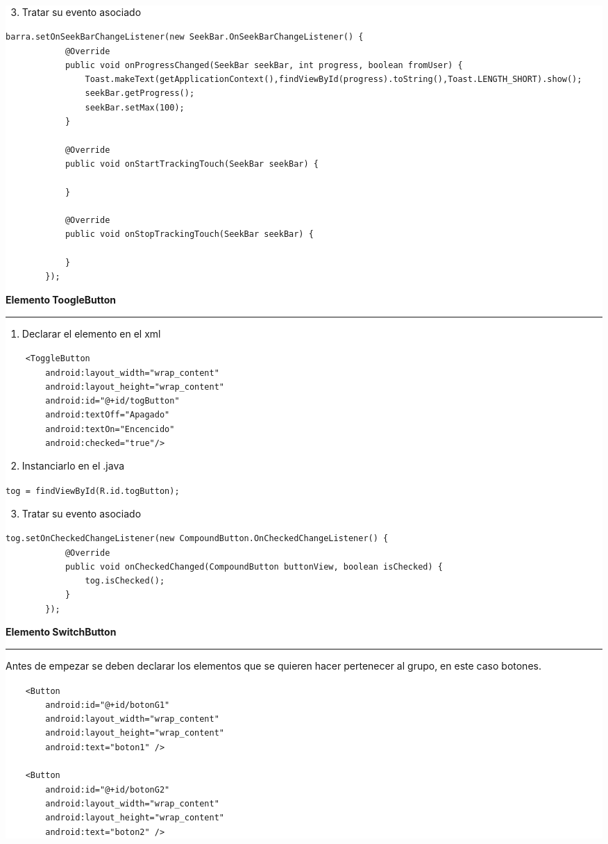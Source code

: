 3. Tratar su evento asociado
````
barra.setOnSeekBarChangeListener(new SeekBar.OnSeekBarChangeListener() {
            @Override
            public void onProgressChanged(SeekBar seekBar, int progress, boolean fromUser) {
                Toast.makeText(getApplicationContext(),findViewById(progress).toString(),Toast.LENGTH_SHORT).show();
                seekBar.getProgress();
                seekBar.setMax(100);
            }

            @Override
            public void onStartTrackingTouch(SeekBar seekBar) {

            }

            @Override
            public void onStopTrackingTouch(SeekBar seekBar) {

            }
        });
````

**Elemento ToogleButton**
***

1. Declarar el elemento en el xml
````
    <ToggleButton
        android:layout_width="wrap_content"
        android:layout_height="wrap_content"
        android:id="@+id/togButton"
        android:textOff="Apagado"
        android:textOn="Encencido"
        android:checked="true"/>
````
2. Instanciarlo en el .java
````
tog = findViewById(R.id.togButton);
````
3. Tratar su evento asociado
````
tog.setOnCheckedChangeListener(new CompoundButton.OnCheckedChangeListener() {
            @Override
            public void onCheckedChanged(CompoundButton buttonView, boolean isChecked) {
                tog.isChecked();
            }
        });
````
**Elemento SwitchButton**
***

Antes de empezar se deben declarar los elementos que se quieren hacer pertenecer al grupo, en este caso botones.
````
    <Button
        android:id="@+id/botonG1"
        android:layout_width="wrap_content"
        android:layout_height="wrap_content"
        android:text="boton1" />

    <Button
        android:id="@+id/botonG2"
        android:layout_width="wrap_content"
        android:layout_height="wrap_content"
        android:text="boton2" />
````